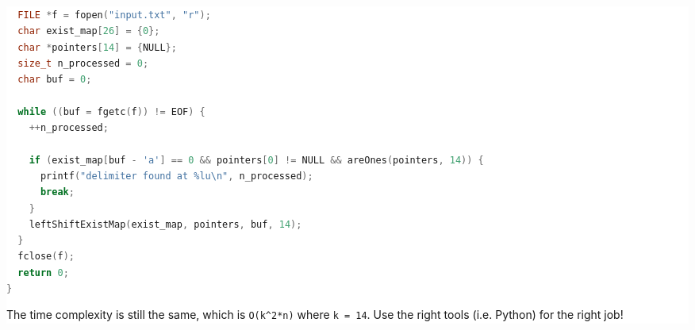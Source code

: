 ```c
  FILE *f = fopen("input.txt", "r");
  char exist_map[26] = {0};
  char *pointers[14] = {NULL};
  size_t n_processed = 0;
  char buf = 0;

  while ((buf = fgetc(f)) != EOF) {
    ++n_processed;

    if (exist_map[buf - 'a'] == 0 && pointers[0] != NULL && areOnes(pointers, 14)) {
      printf("delimiter found at %lu\n", n_processed);
      break;
    }
    leftShiftExistMap(exist_map, pointers, buf, 14);
  }
  fclose(f);
  return 0;
}
```

The time complexity is still the same, which is `O(k^2*n)` where `k = 14`. Use the right tools (i.e. Python) for the right job!
